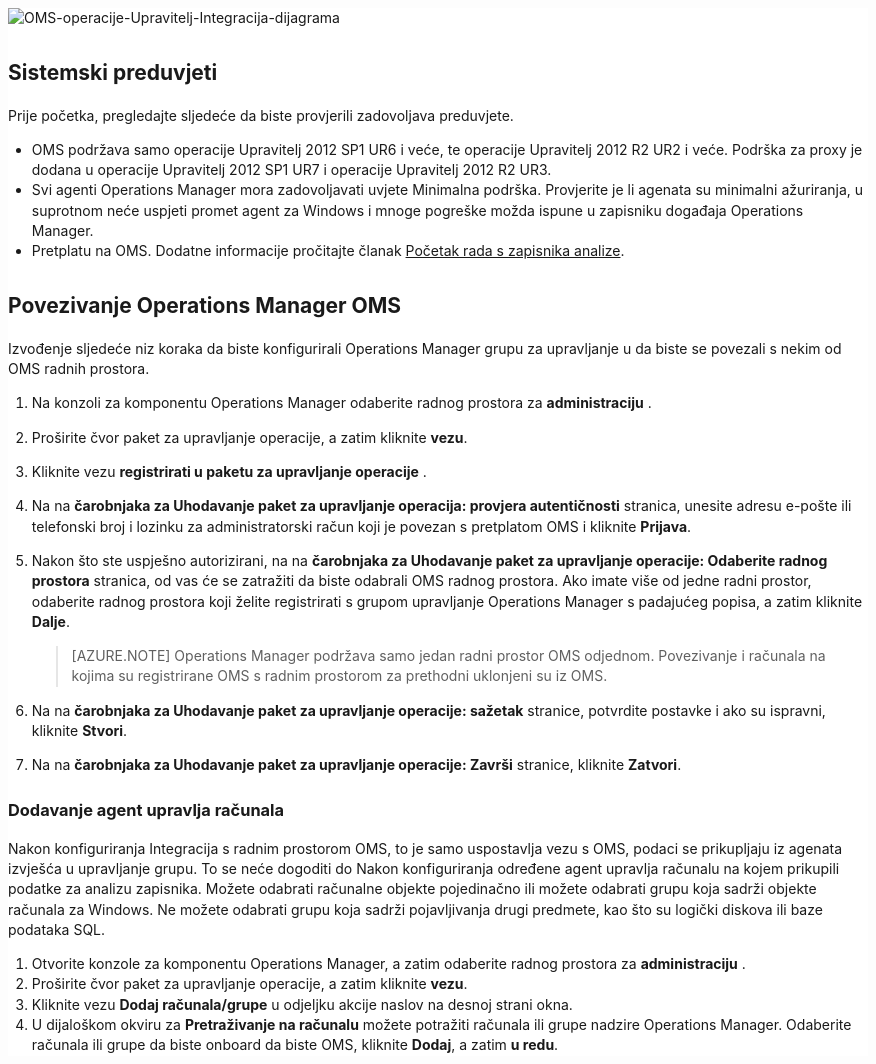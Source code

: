 ![OMS-operacije-Upravitelj-Integracija-dijagrama](./media/log-analytics-om-agents/oms-operations-manager-connection.png)

## <a name="system-requirements"></a>Sistemski preduvjeti
Prije početka, pregledajte sljedeće da biste provjerili zadovoljava preduvjete.

- OMS podržava samo operacije Upravitelj 2012 SP1 UR6 i veće, te operacije Upravitelj 2012 R2 UR2 i veće.  Podrška za proxy je dodana u operacije Upravitelj 2012 SP1 UR7 i operacije Upravitelj 2012 R2 UR3.
- Svi agenti Operations Manager mora zadovoljavati uvjete Minimalna podrška. Provjerite je li agenata su minimalni ažuriranja, u suprotnom neće uspjeti promet agent za Windows i mnoge pogreške možda ispune u zapisniku događaja Operations Manager.
- Pretplatu na OMS.  Dodatne informacije pročitajte članak [Početak rada s zapisnika analize](log-analytics-get-started.md).

## <a name="connecting-operations-manager-to-oms"></a>Povezivanje Operations Manager OMS
Izvođenje sljedeće niz koraka da biste konfigurirali Operations Manager grupu za upravljanje u da biste se povezali s nekim od OMS radnih prostora.

1. Na konzoli za komponentu Operations Manager odaberite radnog prostora za **administraciju** .
2. Proširite čvor paket za upravljanje operacije, a zatim kliknite **vezu**.
3. Kliknite vezu **registrirati u paketu za upravljanje operacije** .
4. Na na **čarobnjaka za Uhodavanje paket za upravljanje operacija: provjera autentičnosti** stranica, unesite adresu e-pošte ili telefonski broj i lozinku za administratorski račun koji je povezan s pretplatom OMS i kliknite **Prijava**.
5. Nakon što ste uspješno autorizirani, na na **čarobnjaka za Uhodavanje paket za upravljanje operacije: Odaberite radnog prostora** stranica, od vas će se zatražiti da biste odabrali OMS radnog prostora.  Ako imate više od jedne radni prostor, odaberite radnog prostora koji želite registrirati s grupom upravljanje Operations Manager s padajućeg popisa, a zatim kliknite **Dalje**.

    >[AZURE.NOTE] Operations Manager podržava samo jedan radni prostor OMS odjednom. Povezivanje i računala na kojima su registrirane OMS s radnim prostorom za prethodni uklonjeni su iz OMS.

6. Na na **čarobnjaka za Uhodavanje paket za upravljanje operacije: sažetak** stranice, potvrdite postavke i ako su ispravni, kliknite **Stvori**.
7. Na na **čarobnjaka za Uhodavanje paket za upravljanje operacije: Završi** stranice, kliknite **Zatvori**.

### <a name="add-agent-managed-computers"></a>Dodavanje agent upravlja računala
Nakon konfiguriranja Integracija s radnim prostorom OMS, to je samo uspostavlja vezu s OMS, podaci se prikupljaju iz agenata izvješća u upravljanje grupu. To se neće dogoditi do Nakon konfiguriranja određene agent upravlja računalu na kojem prikupili podatke za analizu zapisnika. Možete odabrati računalne objekte pojedinačno ili možete odabrati grupu koja sadrži objekte računala za Windows. Ne možete odabrati grupu koja sadrži pojavljivanja drugi predmete, kao što su logički diskova ili baze podataka SQL.

1. Otvorite konzole za komponentu Operations Manager, a zatim odaberite radnog prostora za **administraciju** .
2. Proširite čvor paket za upravljanje operacije, a zatim kliknite **vezu**.
3. Kliknite vezu **Dodaj računala/grupe** u odjeljku akcije naslov na desnoj strani okna.
4. U dijaloškom okviru za **Pretraživanje na računalu** možete potražiti računala ili grupe nadzire Operations Manager. Odaberite računala ili grupe da biste onboard da biste OMS, kliknite **Dodaj**, a zatim **u redu**.
